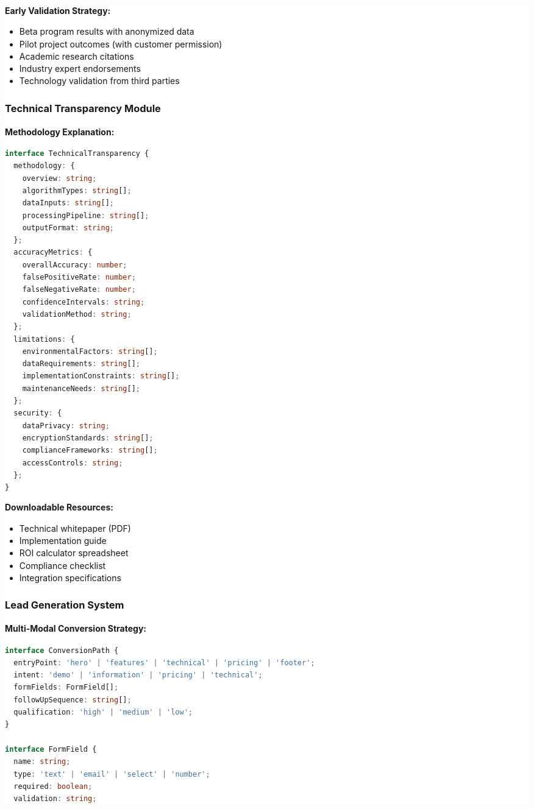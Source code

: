 **Early Validation Strategy:**
- Beta program results with anonymized data
- Pilot project outcomes (with customer permission)
- Academic research citations
- Industry expert endorsements
- Technology validation from third parties

### Technical Transparency Module

**Methodology Explanation:**
```typescript
interface TechnicalTransparency {
  methodology: {
    overview: string;
    algorithmTypes: string[];
    dataInputs: string[];
    processingPipeline: string[];
    outputFormat: string;
  };
  accuracyMetrics: {
    overallAccuracy: number;
    falsePositiveRate: number;
    falseNegativeRate: number;
    confidenceIntervals: string;
    validationMethod: string;
  };
  limitations: {
    environmentalFactors: string[];
    dataRequirements: string[];
    implementationConstraints: string[];
    maintenanceNeeds: string[];
  };
  security: {
    dataPrivacy: string;
    encryptionStandards: string[];
    complianceFrameworks: string[];
    accessControls: string;
  };
}
```

**Downloadable Resources:**
- Technical whitepaper (PDF)
- Implementation guide
- ROI calculator spreadsheet
- Compliance checklist
- Integration specifications

### Lead Generation System

**Multi-Modal Conversion Strategy:**
```typescript
interface ConversionPath {
  entryPoint: 'hero' | 'features' | 'technical' | 'pricing' | 'footer';
  intent: 'demo' | 'information' | 'pricing' | 'technical';
  formFields: FormField[];
  followUpSequence: string[];
  qualification: 'high' | 'medium' | 'low';
}

interface FormField {
  name: string;
  type: 'text' | 'email' | 'select' | 'number';
  required: boolean;
  validation: string;
```